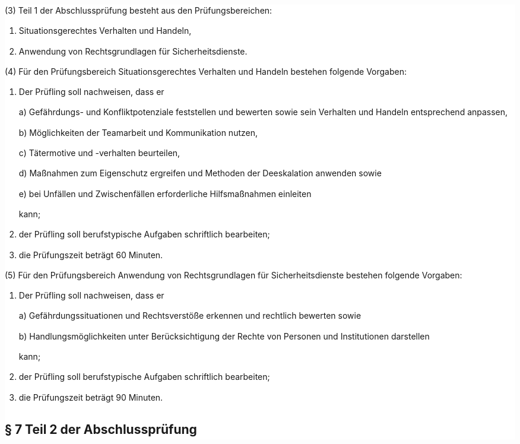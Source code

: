 (3) Teil 1 der Abschlussprüfung besteht aus den Prüfungsbereichen:

1.  Situationsgerechtes Verhalten und Handeln,


2.  Anwendung von Rechtsgrundlagen für Sicherheitsdienste.




(4) Für den Prüfungsbereich Situationsgerechtes Verhalten und Handeln
bestehen folgende Vorgaben:

1.  Der Prüfling soll nachweisen, dass er

    a)  Gefährdungs- und Konfliktpotenziale feststellen und bewerten sowie
        sein Verhalten und Handeln entsprechend anpassen,


    b)  Möglichkeiten der Teamarbeit und Kommunikation nutzen,


    c)  Tätermotive und -verhalten beurteilen,


    d)  Maßnahmen zum Eigenschutz ergreifen und Methoden der Deeskalation
        anwenden sowie


    e)  bei Unfällen und Zwischenfällen erforderliche Hilfsmaßnahmen einleiten



    kann;


2.  der Prüfling soll berufstypische Aufgaben schriftlich bearbeiten;


3.  die Prüfungszeit beträgt 60 Minuten.




(5) Für den Prüfungsbereich Anwendung von Rechtsgrundlagen für
Sicherheitsdienste bestehen folgende Vorgaben:

1.  Der Prüfling soll nachweisen, dass er

    a)  Gefährdungssituationen und Rechtsverstöße erkennen und rechtlich
        bewerten sowie


    b)  Handlungsmöglichkeiten unter Berücksichtigung der Rechte von Personen
        und Institutionen darstellen



    kann;


2.  der Prüfling soll berufstypische Aufgaben schriftlich bearbeiten;


3.  die Prüfungszeit beträgt 90 Minuten.

## § 7 Teil 2 der Abschlussprüfung
